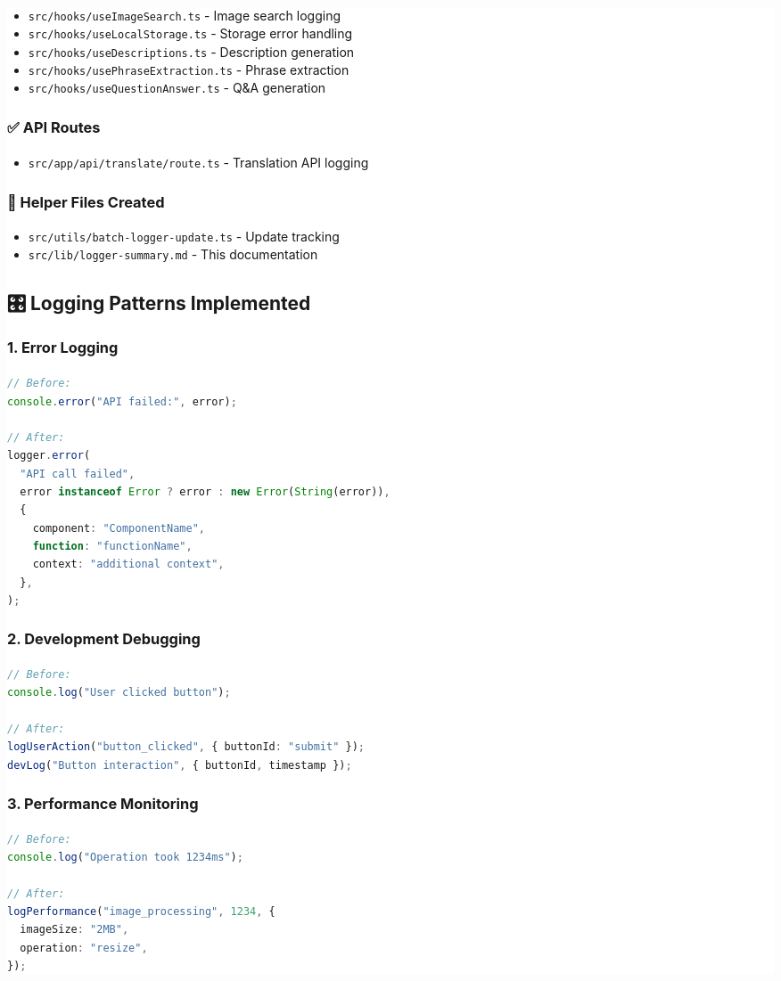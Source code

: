 - `src/hooks/useImageSearch.ts` - Image search logging
- `src/hooks/useLocalStorage.ts` - Storage error handling
- `src/hooks/useDescriptions.ts` - Description generation
- `src/hooks/usePhraseExtraction.ts` - Phrase extraction
- `src/hooks/useQuestionAnswer.ts` - Q&A generation

### ✅ API Routes

- `src/app/api/translate/route.ts` - Translation API logging

### 🔧 Helper Files Created

- `src/utils/batch-logger-update.ts` - Update tracking
- `src/lib/logger-summary.md` - This documentation

## 🎛️ Logging Patterns Implemented

### 1. Error Logging

```typescript
// Before:
console.error("API failed:", error);

// After:
logger.error(
  "API call failed",
  error instanceof Error ? error : new Error(String(error)),
  {
    component: "ComponentName",
    function: "functionName",
    context: "additional context",
  },
);
```

### 2. Development Debugging

```typescript
// Before:
console.log("User clicked button");

// After:
logUserAction("button_clicked", { buttonId: "submit" });
devLog("Button interaction", { buttonId, timestamp });
```

### 3. Performance Monitoring

```typescript
// Before:
console.log("Operation took 1234ms");

// After:
logPerformance("image_processing", 1234, {
  imageSize: "2MB",
  operation: "resize",
});
```
